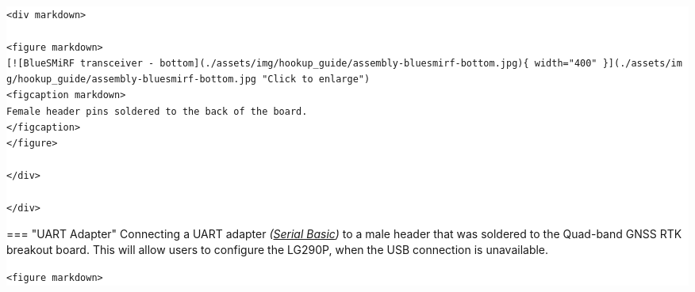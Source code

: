 
	<div markdown>

	<figure markdown>
	[![BlueSMiRF transceiver - bottom](./assets/img/hookup_guide/assembly-bluesmirf-bottom.jpg){ width="400" }](./assets/img/hookup_guide/assembly-bluesmirf-bottom.jpg "Click to enlarge")
	<figcaption markdown>
	Female header pins soldered to the back of the board.
	</figcaption>
	</figure>

	</div>

	</div>

=== "UART Adapter"
	Connecting a UART adapter *([Serial Basic](https://www.sparkfun.com/sparkfun-serial-basic-breakout-ch340c-and-usb-c.html))* to a male header that was soldered to the Quad-band GNSS RTK breakout board. This will allow users to configure the LG290P, when the USB connection is unavailable.

	<figure markdown>